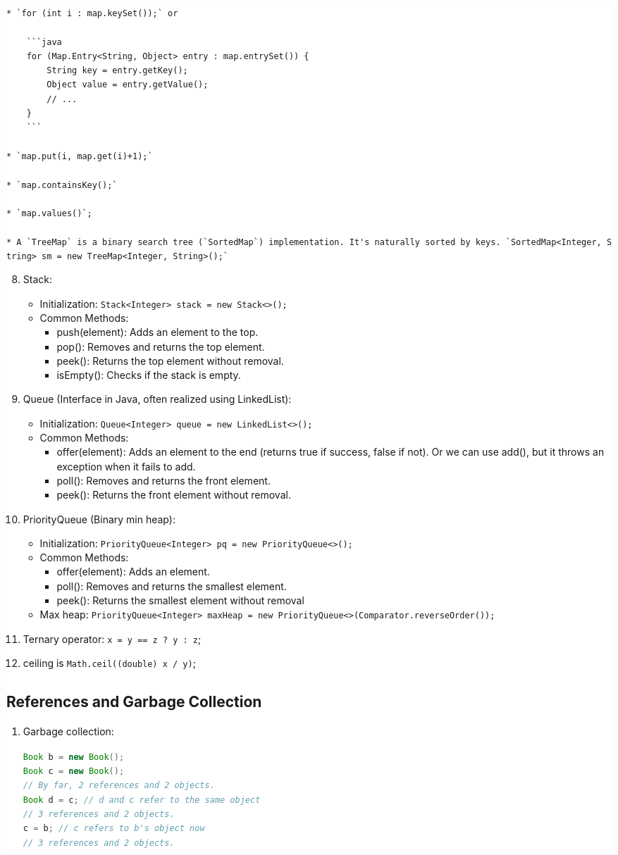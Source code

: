     * `for (int i : map.keySet());` or

        ```java
        for (Map.Entry<String, Object> entry : map.entrySet()) {
            String key = entry.getKey();
            Object value = entry.getValue();
            // ...
        }
        ```

    * `map.put(i, map.get(i)+1);`

    * `map.containsKey();`

    * `map.values()`;

    * A `TreeMap` is a binary search tree (`SortedMap`) implementation. It's naturally sorted by keys. `SortedMap<Integer, String> sm = new TreeMap<Integer, String>();`

8. Stack:

    * Initialization: `Stack<Integer> stack = new Stack<>();`
    * Common Methods:
        * push(element): Adds an element to the top.
        * pop(): Removes and returns the top element.
        * peek(): Returns the top element without removal.
        * isEmpty(): Checks if the stack is empty.

9. Queue (Interface in Java, often realized using LinkedList):

    * Initialization: `Queue<Integer> queue = new LinkedList<>();`
    * Common Methods:
        * offer(element): Adds an element to the end (returns true if success, false if not). Or we can use add(), but it throws an exception when it fails to add.
        * poll(): Removes and returns the front element.
        * peek(): Returns the front element without removal.

10. PriorityQueue (Binary min heap):

    * Initialization: `PriorityQueue<Integer> pq = new PriorityQueue<>();`
    * Common Methods:
        * offer(element): Adds an element.
        * poll(): Removes and returns the smallest element.
        * peek(): Returns the smallest element without removal
    * Max heap: `PriorityQueue<Integer> maxHeap = new PriorityQueue<>(Comparator.reverseOrder());`

11. Ternary operator: `x = y == z ? y : z`;

12. ceiling is `Math.ceil((double) x / y)`;

## References and Garbage Collection

1. Garbage collection:

    ```java
    Book b = new Book();
    Book c = new Book();
    // By far, 2 references and 2 objects.
    Book d = c; // d and c refer to the same object
    // 3 references and 2 objects.
    c = b; // c refers to b's object now
    // 3 references and 2 objects.
    ```
